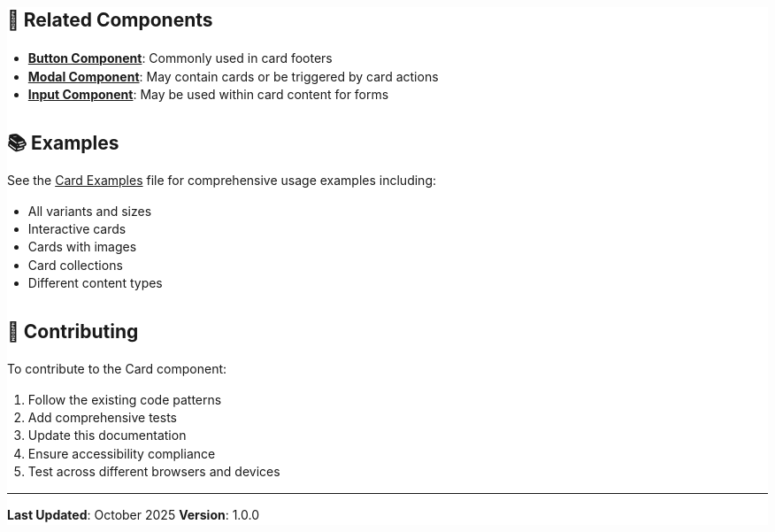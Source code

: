 ## 🔗 Related Components

- **[Button Component](./button.md)**: Commonly used in card footers
- **[Modal Component](./modal.md)**: May contain cards or be triggered by card actions
- **[Input Component](./input.md)**: May be used within card content for forms

## 📚 Examples

See the [Card Examples](../../../src/components/ui/examples.tsx) file for comprehensive usage examples including:

- All variants and sizes
- Interactive cards
- Cards with images
- Card collections
- Different content types

## 🤝 Contributing

To contribute to the Card component:

1. Follow the existing code patterns
2. Add comprehensive tests
3. Update this documentation
4. Ensure accessibility compliance
5. Test across different browsers and devices

---

**Last Updated**: October 2025
**Version**: 1.0.0